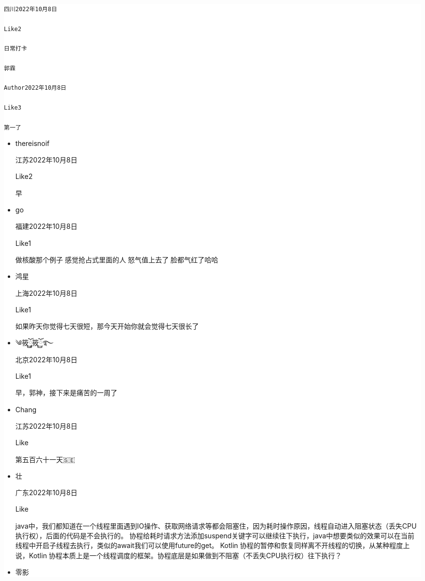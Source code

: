     四川2022年10月8日
    
    Like2
    
    日常打卡
    
    郭霖
    
    Author2022年10月8日
    
    Like3
    
    第一了
    
- thereisnoif
    
    江苏2022年10月8日
    
    Like2
    
    早
    
- go
    
    福建2022年10月8日
    
    Like1
    
    做核酸那个例子 感觉抢占式里面的人 怒气值上去了 脸都气红了哈哈
    
- 鸿星
    
    上海2022年10月8日
    
    Like1
    
    如果昨天你觉得七天很短，那今天开始你就会觉得七天很长了
    
- ༄筱ོ࿆༘筱ོ࿆࿐
    
    北京2022年10月8日
    
    Like1
    
    早，郭神，接下来是痛苦的一周了
    
- Chang
    
    江苏2022年10月8日
    
    Like
    
    第五百六十一天🇸🇪
    
- 壮
    
    广东2022年10月8日
    
    Like
    
    java中，我们都知道在一个线程里面遇到IO操作、获取网络请求等都会阻塞住，因为耗时操作原因，线程自动进入阻塞状态（丢失CPU执行权），后面的代码是不会执行的。 协程给耗时请求方法添加suspend关键字可以继续往下执行，java中想要类似的效果可以在当前线程中开启子线程去执行，类似的await我们可以使用future的get。 Kotlin 协程的暂停和恢复同样离不开线程的切换，从某种程度上说，Kotlin 协程本质上是一个线程调度的框架。协程底层是如果做到不阻塞（不丢失CPU执行权）往下执行？
    
- 零影
    